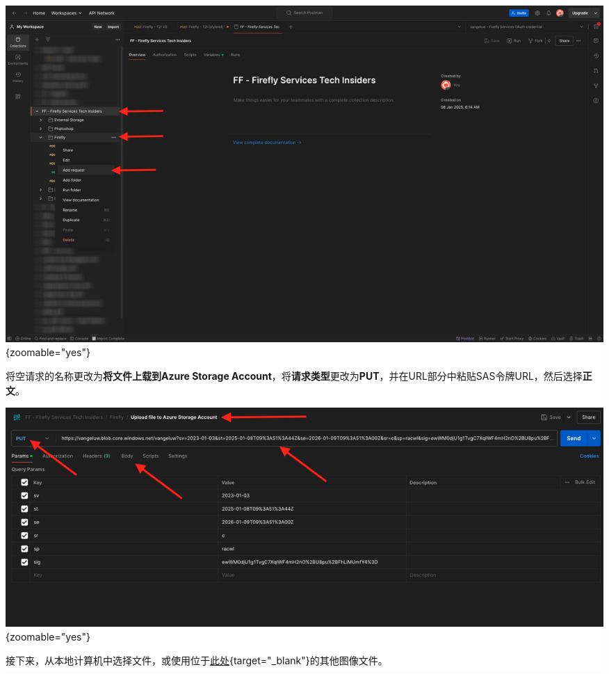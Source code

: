 ![Azure存储](./images/az30.png){zoomable="yes"}

将空请求的名称更改为&#x200B;**将文件上载到Azure Storage Account**，将&#x200B;**请求类型**&#x200B;更改为&#x200B;**PUT**，并在URL部分中粘贴SAS令牌URL，然后选择&#x200B;**正文**。

![Azure存储](./images/az31.png){zoomable="yes"}

接下来，从本地计算机中选择文件，或使用位于[此处](./images/gradient2-p.jpg){target="_blank"}的其他图像文件。
